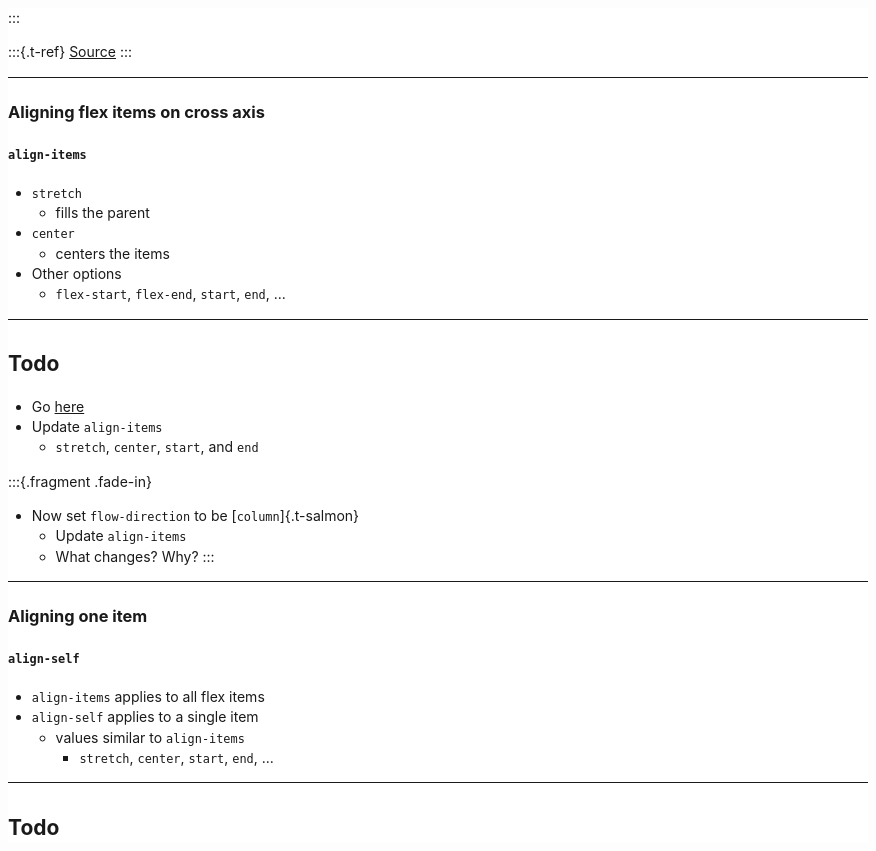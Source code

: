 :::

:::{.t-ref}
[Source](https://developer.mozilla.org/en-US/docs/Web/CSS/CSS_flexible_box_layout/Aligning_items_in_a_flex_container)
:::

---

### Aligning flex items on cross axis
#### `align-items`

* `stretch`
    - fills the parent
* `center`
    - centers the items
* Other options
    - `flex-start`, `flex-end`, `start`, `end`, ...

---

## Todo
* Go [here](https://developer.mozilla.org/en-US/play?uuid=4d653c42-c21b-46fe-8e01-189ee491eed1&state=bZA%2Fb8IwEMW%2FyilSF9Q0MFC1aYTUdu2WoQuLE1%2FiA8dG%2FlOSIr57LwSqDEy23%2FN7%2FvlOiQqdTvKkkPSz2RqAooohWLMpO9JYZNfT3PkSsVV3nW8y%2B7tGqVxs7zofOvp5WZFNIMljUnvPYJWVA5zGSGNNSBvBXEMOXhifenTUvI3ekWRQObwuHy7HTvTpTXpeHvqr6FoyOaxYABGDZfW8Nfze1K%2BQWhVG%2F5aorJPoWOGAt5okVFrU%2Byk3Ic%2FQPP0i3325hjUZTP87n9ZzztX6YSrJFvAuJQw2Omg09pXt4bMsoUJtj0zkEBbZjFGSP2jB%2Fx8vXxqFptakFLDzOdRoArqLvos%2BUDOkNaOxyhM7iBpT4Ww0cnqcZ7wbR8xrUNghb%2FWIm5z%2FAA%3D%3D&srcPrefix=%2Fen-US%2Fdocs%2FLearn_web_development%2FCore%2FCSS_layout%2FFlexbox%2F)
* Update `align-items`
    - `stretch`, `center`, `start`, and `end`


:::{.fragment .fade-in}
* Now set `flow-direction` to be [`column`]{.t-salmon}
    * Update `align-items`
    * What changes? Why?
:::

---

### Aligning one item
#### `align-self`
* `align-items` applies to all flex items
* `align-self` applies to a single item
    - values similar to `align-items`
        + `stretch`, `center`, `start`,  `end`, ...

---

## Todo
